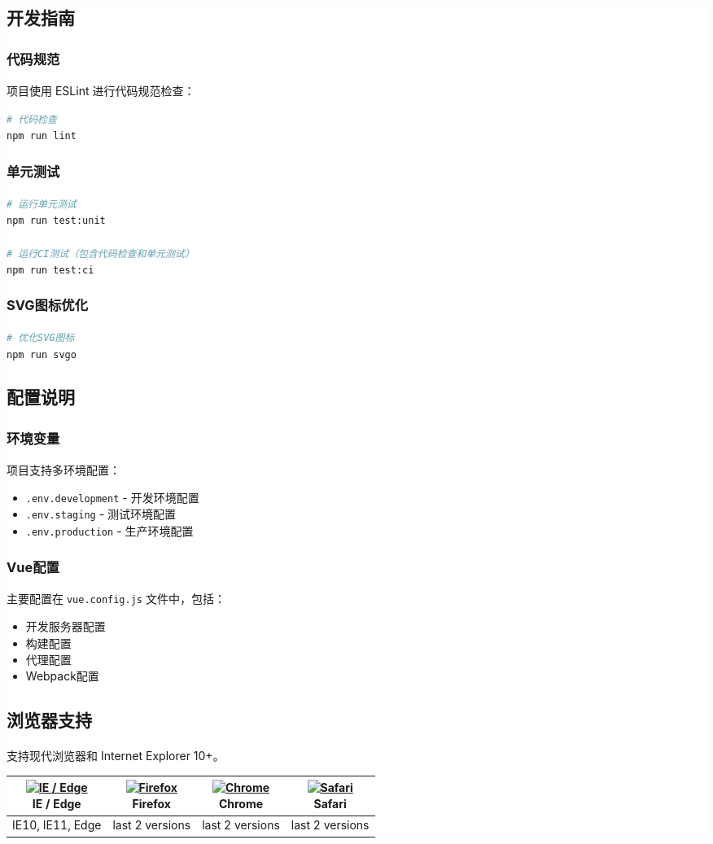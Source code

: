 ## 开发指南

### 代码规范

项目使用 ESLint 进行代码规范检查：

```bash
# 代码检查
npm run lint
```

### 单元测试

```bash
# 运行单元测试
npm run test:unit

# 运行CI测试（包含代码检查和单元测试）
npm run test:ci
```

### SVG图标优化

```bash
# 优化SVG图标
npm run svgo
```

## 配置说明

### 环境变量

项目支持多环境配置：

- `.env.development` - 开发环境配置
- `.env.staging` - 测试环境配置  
- `.env.production` - 生产环境配置

### Vue配置

主要配置在 `vue.config.js` 文件中，包括：
- 开发服务器配置
- 构建配置
- 代理配置
- Webpack配置

## 浏览器支持

支持现代浏览器和 Internet Explorer 10+。

| [<img src="./src/assets/browsers-icon/edge_48x48.png" alt="IE / Edge" width="24px" height="24px" />](http://godban.github.io/browsers-support-badges/)<br/>IE / Edge | [<img src="./src/assets/browsers-icon/firefox_48x48.png" alt="Firefox" width="24px" height="24px" />](http://godban.github.io/browsers-support-badges/)<br/>Firefox | [<img src="./src/assets/browsers-icon/chrome_48x48.png" alt="Chrome" width="24px" height="24px" />](http://godban.github.io/browsers-support-badges/)<br/>Chrome | [<img src="./src/assets/browsers-icon/safari_48x48.png" alt="Safari" width="24px" height="24px" />](http://godban.github.io/browsers-support-badges/)<br/>Safari |
| --------- | --------- | --------- | --------- |
| IE10, IE11, Edge| last 2 versions| last 2 versions| last 2 versions
